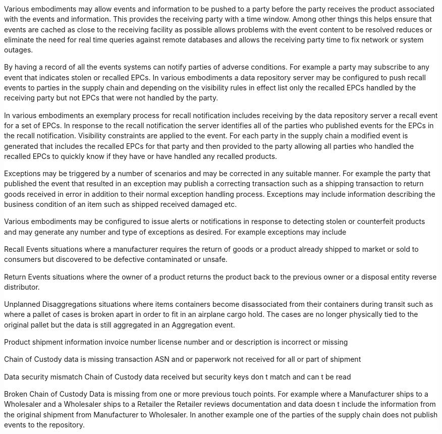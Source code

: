 Various embodiments may allow events and information to be pushed to a party before the party receives the product associated with the events and information. This provides the receiving party with a time window. Among other things this helps ensure that events are cached as close to the receiving facility as possible allows problems with the event content to be resolved reduces or eliminate the need for real time queries against remote databases and allows the receiving party time to fix network or system outages.

By having a record of all the events systems can notify parties of adverse conditions. For example a party may subscribe to any event that indicates stolen or recalled EPCs. In various embodiments a data repository server may be configured to push recall events to parties in the supply chain and depending on the visibility rules in effect list only the recalled EPCs handled by the receiving party but not EPCs that were not handled by the party.

In various embodiments an exemplary process for recall notification includes receiving by the data repository server a recall event for a set of EPCs. In response to the recall notification the server identifies all of the parties who published events for the EPCs in the recall notification. Visibility constraints are applied to the event. For each party in the supply chain a modified event is generated that includes the recalled EPCs for that party and then provided to the party allowing all parties who handled the recalled EPCs to quickly know if they have or have handled any recalled products.

Exceptions may be triggered by a number of scenarios and may be corrected in any suitable manner. For example the party that published the event that resulted in an exception may publish a correcting transaction such as a shipping transaction to return goods received in error in addition to their normal exception handling process. Exceptions may include information describing the business condition of an item such as shipped received damaged etc.

Various embodiments may be configured to issue alerts or notifications in response to detecting stolen or counterfeit products and may generate any number and type of exceptions as desired. For example exceptions may include 

Recall Events situations where a manufacturer requires the return of goods or a product already shipped to market or sold to consumers but discovered to be defective contaminated or unsafe.

Return Events situations where the owner of a product returns the product back to the previous owner or a disposal entity reverse distributor.

Unplanned Disaggregations situations where items containers become disassociated from their containers during transit such as where a pallet of cases is broken apart in order to fit in an airplane cargo hold. The cases are no longer physically tied to the original pallet but the data is still aggregated in an Aggregation event.

Product shipment information invoice number license number and or description is incorrect or missing 

Chain of Custody data is missing transaction ASN and or paperwork not received for all or part of shipment 

Data security mismatch Chain of Custody data received but security keys don t match and can t be read 

Broken Chain of Custody Data is missing from one or more previous touch points. For example where a Manufacturer ships to a Wholesaler and a Wholesaler ships to a Retailer the Retailer reviews documentation and data doesn t include the information from the original shipment from Manufacturer to Wholesaler. In another example one of the parties of the supply chain does not publish events to the repository.
